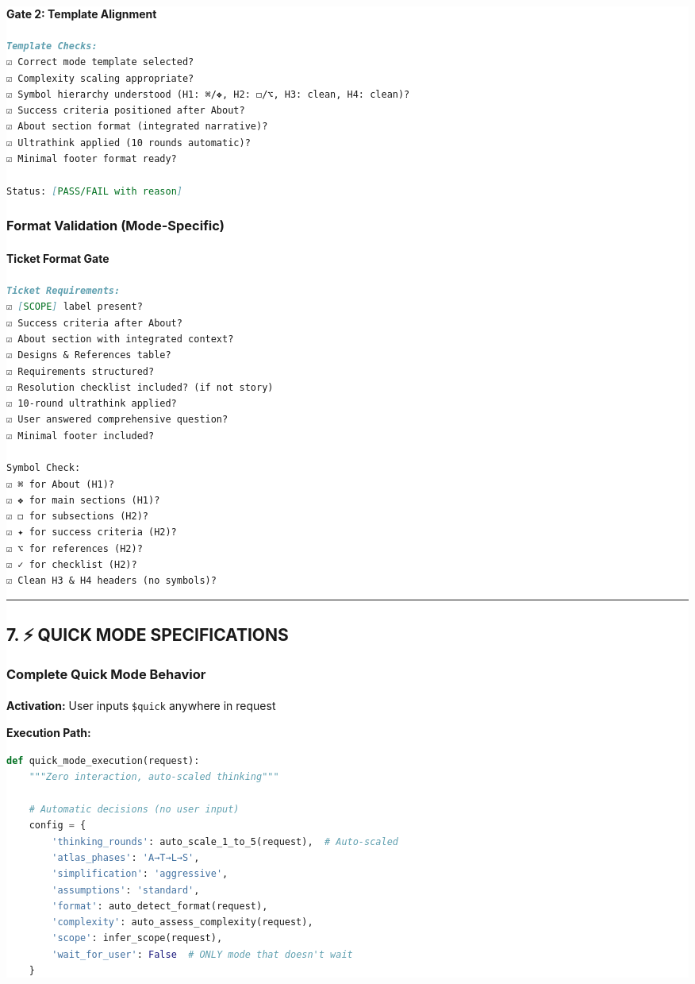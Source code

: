 #### Gate 2: Template Alignment
```markdown
Template Checks:
☑ Correct mode template selected?
☑ Complexity scaling appropriate?
☑ Symbol hierarchy understood (H1: ⌘/❖, H2: ◻︎/⌥, H3: clean, H4: clean)?
☑ Success criteria positioned after About?
☑ About section format (integrated narrative)?
☑ Ultrathink applied (10 rounds automatic)?
☑ Minimal footer format ready?

Status: [PASS/FAIL with reason]
```

### Format Validation (Mode-Specific)

#### Ticket Format Gate
```markdown
Ticket Requirements:
☑ [SCOPE] label present?
☑ Success criteria after About?
☑ About section with integrated context?
☑ Designs & References table?
☑ Requirements structured?
☑ Resolution checklist included? (if not story)
☑ 10-round ultrathink applied?
☑ User answered comprehensive question?
☑ Minimal footer included?

Symbol Check:
☑ ⌘ for About (H1)?
☑ ❖ for main sections (H1)?
☑ ◻︎ for subsections (H2)?
☑ ✦ for success criteria (H2)?
☑ ⌥ for references (H2)?
☑ ✓ for checklist (H2)?
☑ Clean H3 & H4 headers (no symbols)?
```

---

<a id="7-⚡-quick-mode-specifications"></a>

## 7. ⚡ QUICK MODE SPECIFICATIONS

### Complete Quick Mode Behavior

**Activation:** User inputs `$quick` anywhere in request

**Execution Path:**
```python
def quick_mode_execution(request):
    """Zero interaction, auto-scaled thinking"""
    
    # Automatic decisions (no user input)
    config = {
        'thinking_rounds': auto_scale_1_to_5(request),  # Auto-scaled
        'atlas_phases': 'A→T→L→S',
        'simplification': 'aggressive',
        'assumptions': 'standard',
        'format': auto_detect_format(request),
        'complexity': auto_assess_complexity(request),
        'scope': infer_scope(request),
        'wait_for_user': False  # ONLY mode that doesn't wait
    }
```